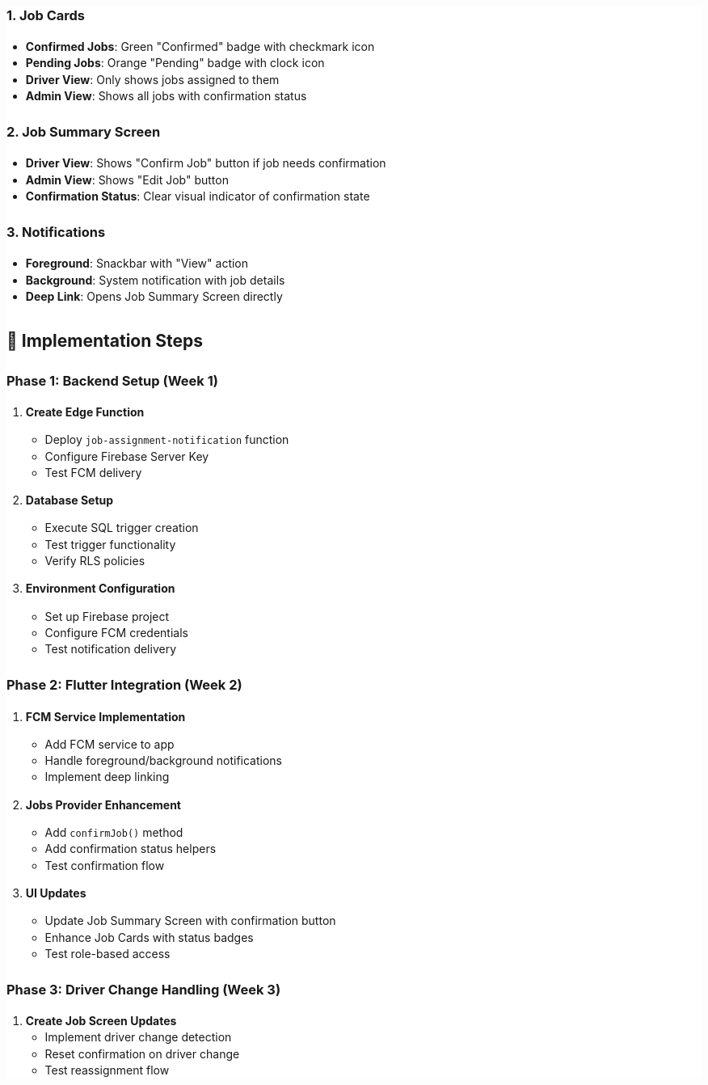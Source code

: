 ### 1. Job Cards
- **Confirmed Jobs**: Green "Confirmed" badge with checkmark icon
- **Pending Jobs**: Orange "Pending" badge with clock icon
- **Driver View**: Only shows jobs assigned to them
- **Admin View**: Shows all jobs with confirmation status

### 2. Job Summary Screen
- **Driver View**: Shows "Confirm Job" button if job needs confirmation
- **Admin View**: Shows "Edit Job" button
- **Confirmation Status**: Clear visual indicator of confirmation state

### 3. Notifications
- **Foreground**: Snackbar with "View" action
- **Background**: System notification with job details
- **Deep Link**: Opens Job Summary Screen directly

## 🔧 Implementation Steps

### Phase 1: Backend Setup (Week 1)
1. **Create Edge Function**
   - Deploy `job-assignment-notification` function
   - Configure Firebase Server Key
   - Test FCM delivery

2. **Database Setup**
   - Execute SQL trigger creation
   - Test trigger functionality
   - Verify RLS policies

3. **Environment Configuration**
   - Set up Firebase project
   - Configure FCM credentials
   - Test notification delivery

### Phase 2: Flutter Integration (Week 2)
1. **FCM Service Implementation**
   - Add FCM service to app
   - Handle foreground/background notifications
   - Implement deep linking

2. **Jobs Provider Enhancement**
   - Add `confirmJob()` method
   - Add confirmation status helpers
   - Test confirmation flow

3. **UI Updates**
   - Update Job Summary Screen with confirmation button
   - Enhance Job Cards with status badges
   - Test role-based access

### Phase 3: Driver Change Handling (Week 3)
1. **Create Job Screen Updates**
   - Implement driver change detection
   - Reset confirmation on driver change
   - Test reassignment flow

